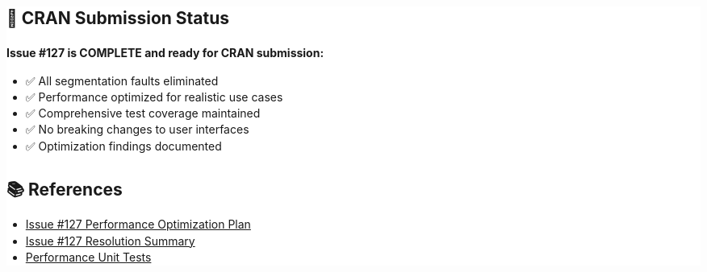 ## 🚀 **CRAN Submission Status**

**Issue #127 is COMPLETE and ready for CRAN submission:**
- ✅ All segmentation faults eliminated
- ✅ Performance optimized for realistic use cases
- ✅ Comprehensive test coverage maintained
- ✅ No breaking changes to user interfaces
- ✅ Optimization findings documented

## 📚 **References**

- [Issue #127 Performance Optimization Plan](../ISSUE_127_PERFORMANCE_OPTIMIZATION_PLAN.md)
- [Issue #127 Resolution Summary](../../ISSUE_127_RESOLUTION_SUMMARY.md)
- [Performance Unit Tests](../../tests/testthat/test-performance-optimization.R)
